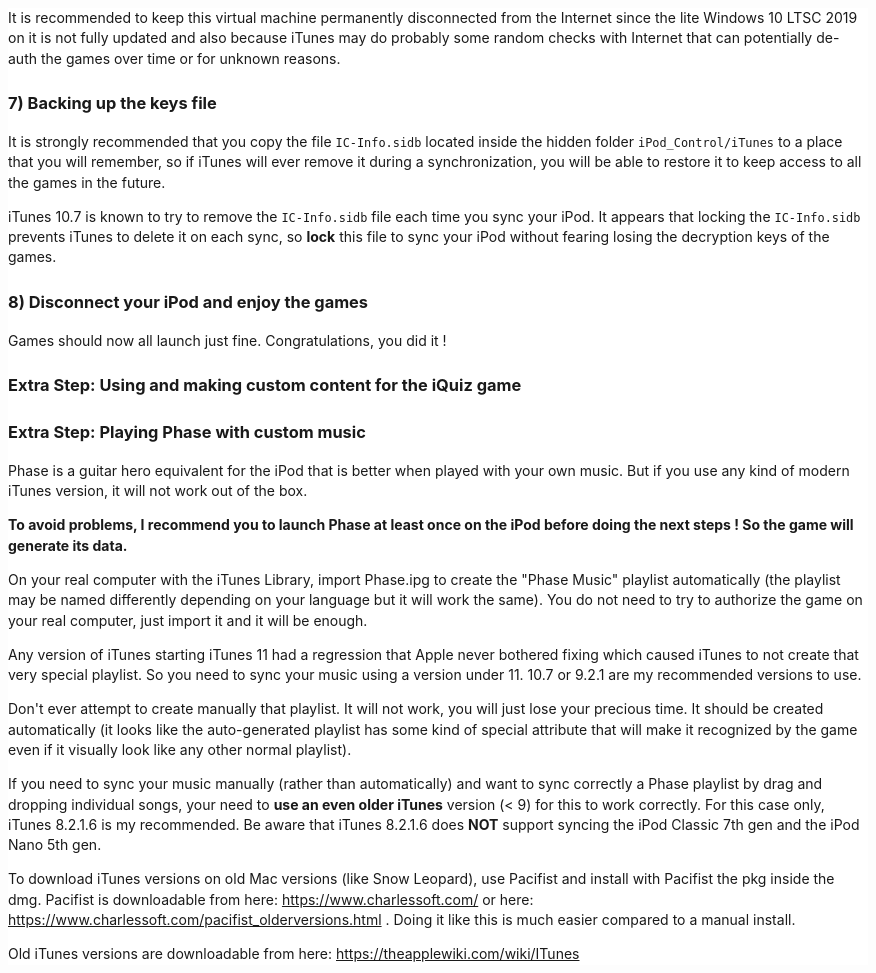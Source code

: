 It is recommended to keep this virtual machine permanently disconnected from the Internet since the lite Windows 10 LTSC 2019 on it is not fully updated and also because iTunes may do probably some random checks with Internet that can potentially de-auth the games over time or for unknown reasons.

### 7) Backing up the keys file
It is strongly recommended that you copy the file ```IC-Info.sidb``` located inside the hidden folder ```iPod_Control/iTunes``` to a place that you will remember, so if iTunes will ever remove it during a synchronization, you will be able to restore it to keep access to all the games in the future.

iTunes 10.7 is known to try to remove the ```IC-Info.sidb``` file each time you sync your iPod. It appears that locking the ```IC-Info.sidb``` prevents iTunes to delete it on each sync, so **lock** this file to sync your iPod without fearing losing the decryption keys of the games.

### 8) Disconnect your iPod and enjoy the games
Games should now all launch just fine. Congratulations, you did it !

### Extra Step: Using and making custom content for the iQuiz game
![Click here to access the guide](iQuiz/README.md)

### Extra Step: Playing Phase with custom music
Phase is a guitar hero equivalent for the iPod that is better when played with your own music. But if you use any kind of modern iTunes version, it will not work out of the box.

**To avoid problems, I recommend you to launch Phase at least once on the iPod before doing the next steps ! So the game will generate its data.**

On your real computer with the iTunes Library, import Phase.ipg to create the "Phase Music" playlist automatically (the playlist may be named differently depending on your language but it will work the same). You do not need to try to authorize the game on your real computer, just import it and it will be enough.

Any version of iTunes starting iTunes 11 had a regression that Apple never bothered fixing which caused iTunes to not create that very special playlist.
So you need to sync your music using a version under 11. 10.7 or 9.2.1 are my recommended versions to use.

Don't ever attempt to create manually that playlist. It will not work, you will just lose your precious time. It should be created automatically (it looks like the auto-generated playlist has some kind of special attribute that will make it recognized by the game even if it visually look like any other normal playlist).

If you need to sync your music manually (rather than automatically) and want to sync correctly a Phase playlist by drag and dropping individual songs, your need to **use an even older iTunes** version (< 9) for this to work correctly. For this case only, iTunes 8.2.1.6 is my recommended. Be aware that iTunes 8.2.1.6 does **NOT** support syncing the iPod Classic 7th gen and the iPod Nano 5th gen.

To download iTunes versions on old Mac versions (like Snow Leopard), use Pacifist and install with Pacifist the pkg inside the dmg. Pacifist is downloadable from here: https://www.charlessoft.com/ or here: https://www.charlessoft.com/pacifist_olderversions.html . Doing it like this is much easier compared to a manual install.

Old iTunes versions are downloadable from here: https://theapplewiki.com/wiki/ITunes
